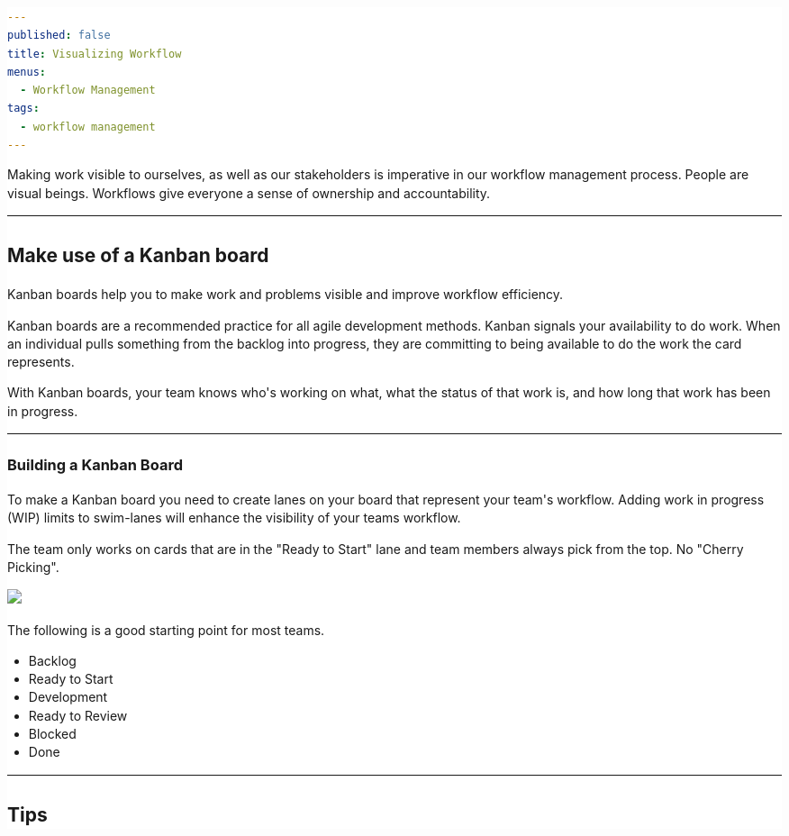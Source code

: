 ```yaml
---
published: false
title: Visualizing Workflow
menus:
  - Workflow Management
tags:
  - workflow management
---
```


Making work visible to ourselves, as well as our stakeholders is imperative in
our workflow management process. People are visual beings. Workflows give
everyone a sense of ownership and accountability.

---

## Make use of a Kanban board

Kanban boards help you to make work and problems visible and improve workflow
efficiency.

Kanban boards are a recommended practice for all agile development methods. Kanban signals your availability to do work. When an individual pulls
something from the backlog into progress, they are committing to being
available to do the work the card represents.

With Kanban boards, your team knows who's working on what, what the status of
that work is, and how long that work has been in progress.

---

### Building a Kanban Board

To make a Kanban board you need to create lanes on your board that represent
your team's workflow. Adding work in progress (WIP) limits to swim-lanes will
enhance the visibility of your teams workflow.

The team only works on cards that are in the "Ready to Start" lane and
team members always pick from the top. No "Cherry Picking".

<img src="../images/../../images/kanban-board.png" width="80%">

The following is a good starting point for most teams.

- Backlog
- Ready to Start
- Development
- Ready to Review
- Blocked
- Done

---

## Tips
